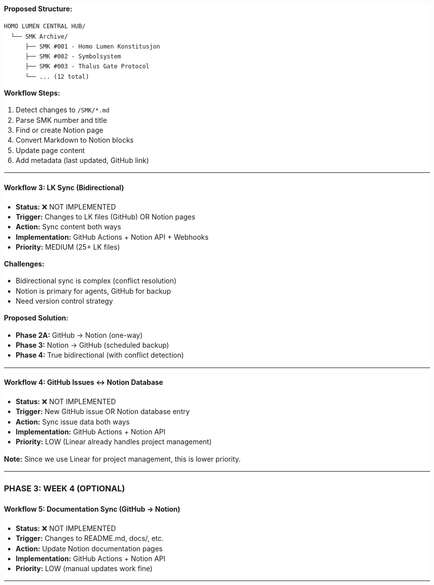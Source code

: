 **Proposed Structure:**
```
HOMO LUMEN CENTRAL HUB/
  └── SMK Archive/
      ├── SMK #001 - Homo Lumen Konstitusjon
      ├── SMK #002 - Symbolsystem
      ├── SMK #003 - Thalus Gate Protocol
      └── ... (12 total)
```

**Workflow Steps:**
1. Detect changes to `/SMK/*.md`
2. Parse SMK number and title
3. Find or create Notion page
4. Convert Markdown to Notion blocks
5. Update page content
6. Add metadata (last updated, GitHub link)

---

#### **Workflow 3: LK Sync (Bidirectional)**
- **Status:** ❌ NOT IMPLEMENTED
- **Trigger:** Changes to LK files (GitHub) OR Notion pages
- **Action:** Sync content both ways
- **Implementation:** GitHub Actions + Notion API + Webhooks
- **Priority:** MEDIUM (25+ LK files)

**Challenges:**
- Bidirectional sync is complex (conflict resolution)
- Notion is primary for agents, GitHub for backup
- Need version control strategy

**Proposed Solution:**
- **Phase 2A:** GitHub → Notion (one-way)
- **Phase 3:** Notion → GitHub (scheduled backup)
- **Phase 4:** True bidirectional (with conflict detection)

---

#### **Workflow 4: GitHub Issues ↔ Notion Database**
- **Status:** ❌ NOT IMPLEMENTED
- **Trigger:** New GitHub issue OR Notion database entry
- **Action:** Sync issue data both ways
- **Implementation:** GitHub Actions + Notion API
- **Priority:** LOW (Linear already handles project management)

**Note:** Since we use Linear for project management, this is lower priority.

---

### **PHASE 3: WEEK 4 (OPTIONAL)**

#### **Workflow 5: Documentation Sync (GitHub → Notion)**
- **Status:** ❌ NOT IMPLEMENTED
- **Trigger:** Changes to README.md, docs/, etc.
- **Action:** Update Notion documentation pages
- **Implementation:** GitHub Actions + Notion API
- **Priority:** LOW (manual updates work fine)

---